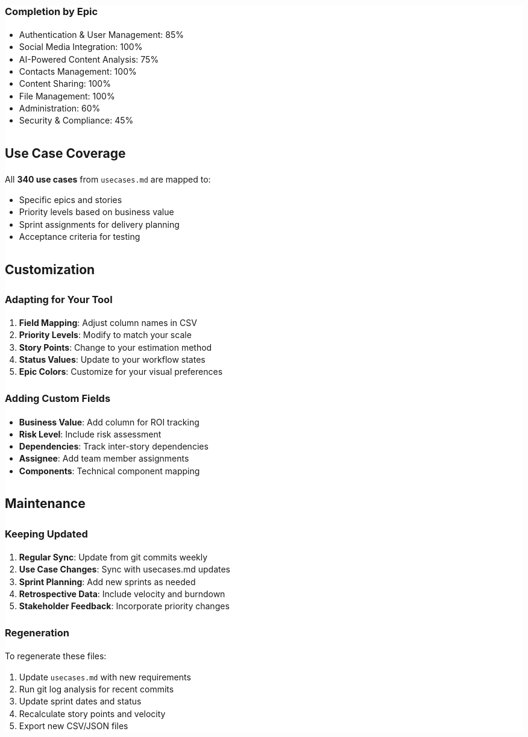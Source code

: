### Completion by Epic
- Authentication & User Management: 85%
- Social Media Integration: 100%
- AI-Powered Content Analysis: 75%
- Contacts Management: 100%
- Content Sharing: 100%
- File Management: 100%
- Administration: 60%
- Security & Compliance: 45%

## Use Case Coverage

All **340 use cases** from `usecases.md` are mapped to:
- Specific epics and stories
- Priority levels based on business value
- Sprint assignments for delivery planning
- Acceptance criteria for testing

## Customization

### Adapting for Your Tool
1. **Field Mapping**: Adjust column names in CSV
2. **Priority Levels**: Modify to match your scale
3. **Story Points**: Change to your estimation method
4. **Status Values**: Update to your workflow states
5. **Epic Colors**: Customize for your visual preferences

### Adding Custom Fields
- **Business Value**: Add column for ROI tracking
- **Risk Level**: Include risk assessment
- **Dependencies**: Track inter-story dependencies
- **Assignee**: Add team member assignments
- **Components**: Technical component mapping

## Maintenance

### Keeping Updated
1. **Regular Sync**: Update from git commits weekly
2. **Use Case Changes**: Sync with usecases.md updates
3. **Sprint Planning**: Add new sprints as needed
4. **Retrospective Data**: Include velocity and burndown
5. **Stakeholder Feedback**: Incorporate priority changes

### Regeneration
To regenerate these files:
1. Update `usecases.md` with new requirements
2. Run git log analysis for recent commits
3. Update sprint dates and status
4. Recalculate story points and velocity
5. Export new CSV/JSON files

